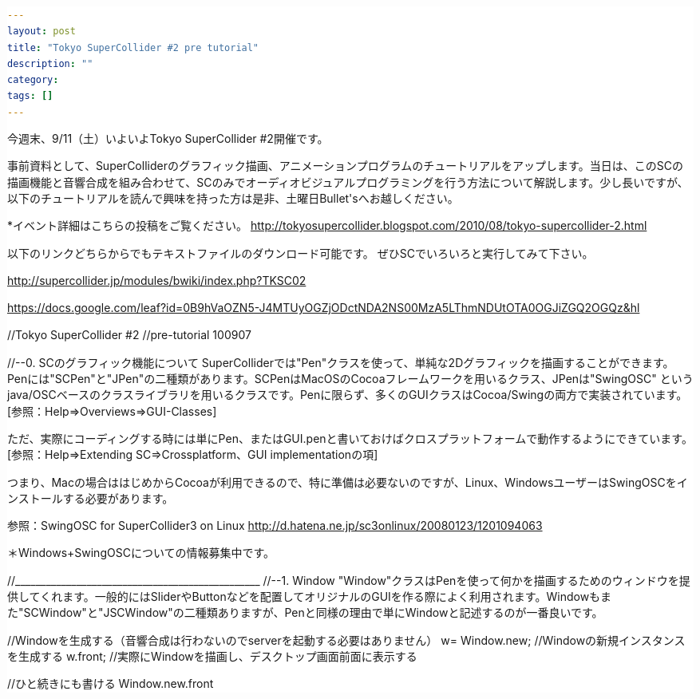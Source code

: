```yaml
---
layout: post
title: "Tokyo SuperCollider #2 pre tutorial"
description: ""
category: 
tags: []
---
```

 

今週末、9/11（土）いよいよTokyo SuperCollider #2開催です。

事前資料として、SuperColliderのグラフィック描画、アニメーションプログラムのチュートリアルをアップします。当日は、このSCの描画機能と音響合成を組み合わせて、SCのみでオーディオビジュアルプログラミングを行う方法について解説します。少し長いですが、以下のチュートリアルを読んで興味を持った方は是非、土曜日Bullet'sへお越しください。

*イベント詳細はこちらの投稿をご覧ください。
http://tokyosupercollider.blogspot.com/2010/08/tokyo-supercollider-2.html


以下のリンクどちらからでもテキストファイルのダウンロード可能です。
ぜひSCでいろいろと実行してみて下さい。


http://supercollider.jp/modules/bwiki/index.php?TKSC02

https://docs.google.com/leaf?id=0B9hVaOZN5-J4MTUyOGZjODctNDA2NS00MzA5LThmNDUtOTA0OGJiZGQ2OGQz&hl





//Tokyo SuperCollider #2
//pre-tutorial 100907


//--0. SCのグラフィック機能について
SuperColliderでは"Pen"クラスを使って、単純な2Dグラフィックを描画することができます。Penには"SCPen"と"JPen"の二種類があります。SCPenはMacOSのCocoaフレームワークを用いるクラス、JPenは"SwingOSC" というjava/OSCベースのクラスライブラリを用いるクラスです。Penに限らず、多くのGUIクラスはCocoa/Swingの両方で実装されています。[参照：Help=>Overviews=>GUI-Classes]

ただ、実際にコーディングする時には単にPen、またはGUI.penと書いておけばクロスプラットフォームで動作するようにできています。[参照：Help=>Extending SC=>Crossplatform、GUI implementationの項]

つまり、Macの場合ははじめからCocoaが利用できるので、特に準備は必要ないのですが、Linux、WindowsユーザーはSwingOSCをインストールする必要があります。

参照：SwingOSC for SuperCollider3 on Linux
http://d.hatena.ne.jp/sc3onlinux/20080123/1201094063

＊Windows+SwingOSCについての情報募集中です。


//________________________________________________
//--1. Window
"Window"クラスはPenを使って何かを描画するためのウィンドウを提供してくれます。一般的にはSliderやButtonなどを配置してオリジナルのGUIを作る際によく利用されます。Windowもまた"SCWindow"と"JSCWindow"の二種類ありますが、Penと同様の理由で単にWindowと記述するのが一番良いです。

//Windowを生成する（音響合成は行わないのでserverを起動する必要はありません）
w= Window.new; //Windowの新規インスタンスを生成する
w.front; //実際にWindowを描画し、デスクトップ画面前面に表示する

//ひと続きにも書ける
Window.new.front
